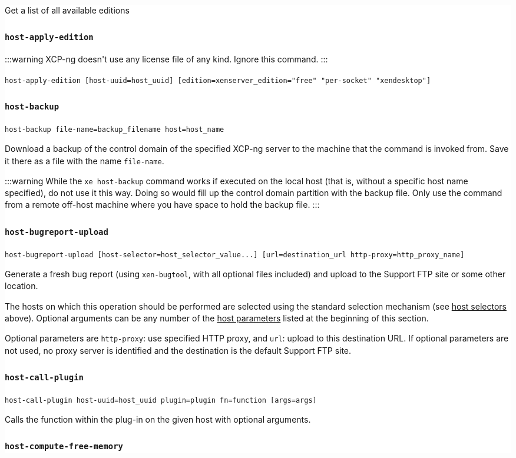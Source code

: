 Get a list of all available editions

### `host-apply-edition`

:::warning
XCP-ng doesn't use any license file of any kind. Ignore this command.
:::

```
host-apply-edition [host-uuid=host_uuid] [edition=xenserver_edition="free" "per-socket" "xendesktop"]
```

### `host-backup`

```
host-backup file-name=backup_filename host=host_name
```

Download a backup of the control domain of the specified XCP-ng server to the machine that the command is invoked from. Save it there as a file with the name `file-name`.

:::warning
While the `xe host-backup` command works if executed on the local host (that is, without a specific host name specified), do not use it this way. Doing so would fill up the control domain partition with the backup file. Only use the command from a remote off-host machine where you have space to hold the backup file.
:::

### `host-bugreport-upload`

```
host-bugreport-upload [host-selector=host_selector_value...] [url=destination_url http-proxy=http_proxy_name]
```

Generate a fresh bug report (using `xen-bugtool`, with all optional files included) and upload to the Support FTP site or some other location.

The hosts on which this operation should be performed are selected using the standard selection mechanism (see [host selectors](#host-selectors) above). Optional arguments can be any number of the [host parameters](#host-parameters) listed at the beginning of this section.

Optional parameters are `http-proxy`: use specified HTTP proxy, and `url`: upload to this destination URL. If optional parameters are not used, no proxy server is identified and the destination is the default Support FTP site.

### `host-call-plugin`

```
host-call-plugin host-uuid=host_uuid plugin=plugin fn=function [args=args]
```

Calls the function within the plug-in on the given host with optional arguments.

### `host-compute-free-memory`
